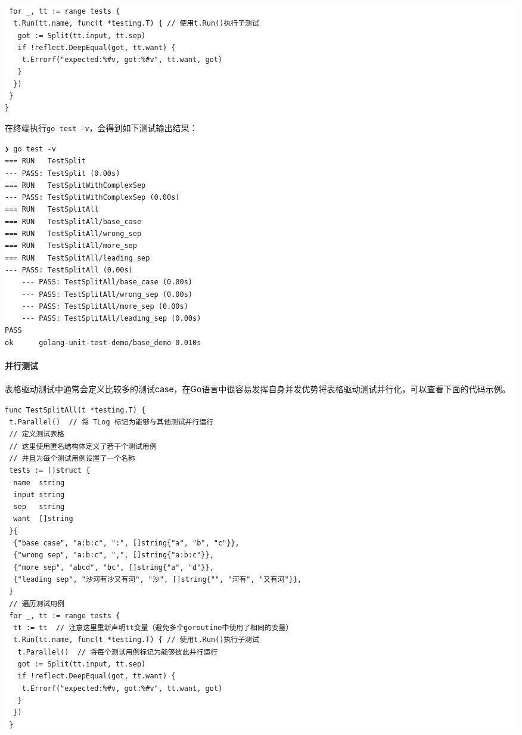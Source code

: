 ```
 for _, tt := range tests {
  t.Run(tt.name, func(t *testing.T) { // 使用t.Run()执行子测试
   got := Split(tt.input, tt.sep)
   if !reflect.DeepEqual(got, tt.want) {
    t.Errorf("expected:%#v, got:%#v", tt.want, got)
   }
  })
 }
}
```

在终端执行`go test -v`，会得到如下测试输出结果：

```
❯ go test -v
=== RUN   TestSplit
--- PASS: TestSplit (0.00s)
=== RUN   TestSplitWithComplexSep
--- PASS: TestSplitWithComplexSep (0.00s)
=== RUN   TestSplitAll
=== RUN   TestSplitAll/base_case
=== RUN   TestSplitAll/wrong_sep
=== RUN   TestSplitAll/more_sep
=== RUN   TestSplitAll/leading_sep
--- PASS: TestSplitAll (0.00s)
    --- PASS: TestSplitAll/base_case (0.00s)
    --- PASS: TestSplitAll/wrong_sep (0.00s)
    --- PASS: TestSplitAll/more_sep (0.00s)
    --- PASS: TestSplitAll/leading_sep (0.00s)
PASS
ok      golang-unit-test-demo/base_demo 0.010s
```

#### 并行测试

表格驱动测试中通常会定义比较多的测试case，在Go语言中很容易发挥自身并发优势将表格驱动测试并行化，可以查看下面的代码示例。

```
func TestSplitAll(t *testing.T) {
 t.Parallel()  // 将 TLog 标记为能够与其他测试并行运行
 // 定义测试表格
 // 这里使用匿名结构体定义了若干个测试用例
 // 并且为每个测试用例设置了一个名称
 tests := []struct {
  name  string
  input string
  sep   string
  want  []string
 }{
  {"base case", "a:b:c", ":", []string{"a", "b", "c"}},
  {"wrong sep", "a:b:c", ",", []string{"a:b:c"}},
  {"more sep", "abcd", "bc", []string{"a", "d"}},
  {"leading sep", "沙河有沙又有河", "沙", []string{"", "河有", "又有河"}},
 }
 // 遍历测试用例
 for _, tt := range tests {
  tt := tt  // 注意这里重新声明tt变量（避免多个goroutine中使用了相同的变量）
  t.Run(tt.name, func(t *testing.T) { // 使用t.Run()执行子测试
   t.Parallel()  // 将每个测试用例标记为能够彼此并行运行
   got := Split(tt.input, tt.sep)
   if !reflect.DeepEqual(got, tt.want) {
    t.Errorf("expected:%#v, got:%#v", tt.want, got)
   }
  })
 }
```